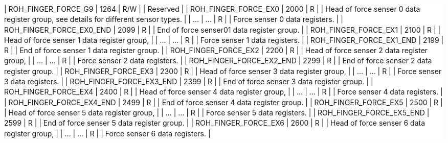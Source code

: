 | ROH_FINGER_FORCE_G9           |             1264 | R/W               |                                    | Reserved                                                                                                                                                          |
| ROH_FINGER_FORCE_EX0          |             2000 | R                 |                                    | Head of force senser 0 data register group, see details for different sensor types.                                                                               |
| ...                           |              ... | R                 |                                    | Force senser 0 data registers.                                                                                                                                    |
| ROH_FINGER_FORCE_EX0_END      |             2099 | R                 |                                    | End of force senser01 data register group.                                                                                                                        |
| ROH_FINGER_FORCE_EX1          |             2100 | R                 |                                    | Head of force senser 1 data register group,                                                                                                                       |
| ...                           |              ... | R                 |                                    | Force senser 1 data registers.                                                                                                                                    |
| ROH_FINGER_FORCE_EX1_END      |             2199 | R                 |                                    | End of force senser 1 data register group.                                                                                                                        |
| ROH_FINGER_FORCE_EX2          |             2200 | R                 |                                    | Head of force senser 2 data register group,                                                                                                                       |
| ...                           |              ... | R                 |                                    | Force senser 2 data registers.                                                                                                                                    |
| ROH_FINGER_FORCE_EX2_END      |             2299 | R                 |                                    | End of force senser 2 data register group.                                                                                                                        |
| ROH_FINGER_FORCE_EX3          |             2300 | R                 |                                    | Head of force senser 3 data register group,                                                                                                                       |
| ...                           |              ... | R                 |                                    | Force senser 3 data registers.                                                                                                                                    |
| ROH_FINGER_FORCE_EX3_END      |             2399 | R                 |                                    | End of force senser 3 data register group.                                                                                                                        |
| ROH_FINGER_FORCE_EX4          |             2400 | R                 |                                    | Head of force senser 4 data register group,                                                                                                                       |
| ...                           |              ... | R                 |                                    | Force senser 4 data registers.                                                                                                                                    |
| ROH_FINGER_FORCE_EX4_END      |             2499 | R                 |                                    | End of force senser 4 data register group.                                                                                                                        |
| ROH_FINGER_FORCE_EX5          |             2500 | R                 |                                    | Head of force senser 5 data register group,                                                                                                                       |
| ...                           |              ... | R                 |                                    | Force senser 5 data registers.                                                                                                                                    |
| ROH_FINGER_FORCE_EX5_END      |             2599 | R                 |                                    | End of force senser 5 data register group.                                                                                                                        |
| ROH_FINGER_FORCE_EX6          |             2600 | R                 |                                    | Head of force senser 6 data register group,                                                                                                                       |
| ...                           |              ... | R                 |                                    | Force senser 6 data registers.                                                                                                                                    |